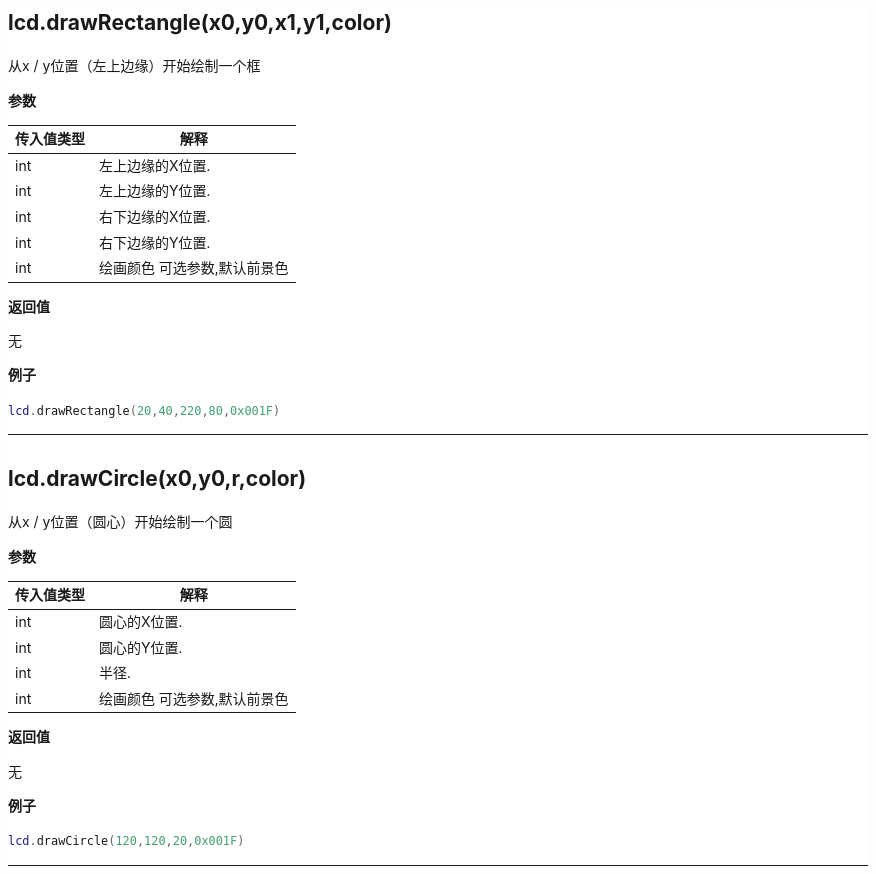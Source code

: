 
## lcd.drawRectangle(x0,y0,x1,y1,color)

从x / y位置（左上边缘）开始绘制一个框

**参数**

|传入值类型|解释|
|-|-|
|int|左上边缘的X位置.|
|int|左上边缘的Y位置.|
|int|右下边缘的X位置.|
|int|右下边缘的Y位置.|
|int|绘画颜色 可选参数,默认前景色|

**返回值**

无

**例子**

```lua
lcd.drawRectangle(20,40,220,80,0x001F)

```

---

## lcd.drawCircle(x0,y0,r,color)

从x / y位置（圆心）开始绘制一个圆

**参数**

|传入值类型|解释|
|-|-|
|int|圆心的X位置.|
|int|圆心的Y位置.|
|int|半径.|
|int|绘画颜色 可选参数,默认前景色|

**返回值**

无

**例子**

```lua
lcd.drawCircle(120,120,20,0x001F)

```

---